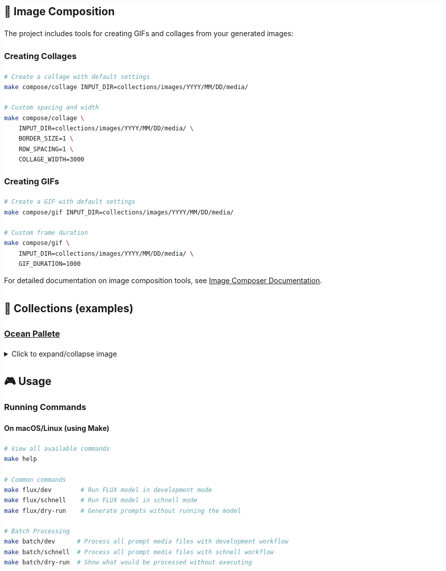 ## 🎨 Image Composition

The project includes tools for creating GIFs and collages from your generated images:

### Creating Collages
```bash
# Create a collage with default settings
make compose/collage INPUT_DIR=collections/images/YYYY/MM/DD/media/

# Custom spacing and width
make compose/collage \
    INPUT_DIR=collections/images/YYYY/MM/DD/media/ \
    BORDER_SIZE=1 \
    ROW_SPACING=1 \
    COLLAGE_WIDTH=3000
```

### Creating GIFs
```bash
# Create a GIF with default settings
make compose/gif INPUT_DIR=collections/images/YYYY/MM/DD/media/

# Custom frame duration
make compose/gif \
    INPUT_DIR=collections/images/YYYY/MM/DD/media/ \
    GIF_DURATION=1000
```

For detailed documentation on image composition tools, see [Image Composer Documentation](docs/tools/image-composer.md).

## 🎨 Collections (examples)

### [Ocean Pallete](collections/prompts/categories/art/ocean-palette.yaml)
<details><summary>Click to expand/collapse image</summary></details>

## 🎮 Usage

### Running Commands

#### On macOS/Linux (using Make)
```bash
# View all available commands
make help

# Common commands
make flux/dev        # Run FLUX model in development mode
make flux/schnell    # Run FLUX model in schnell mode
make flux/dry-run    # Generate prompts without running the model

# Batch Processing
make batch/dev      # Process all prompt media files with development workflow
make batch/schnell  # Process all prompt media files with schnell workflow
make batch/dry-run  # Show what would be processed without executing
```
